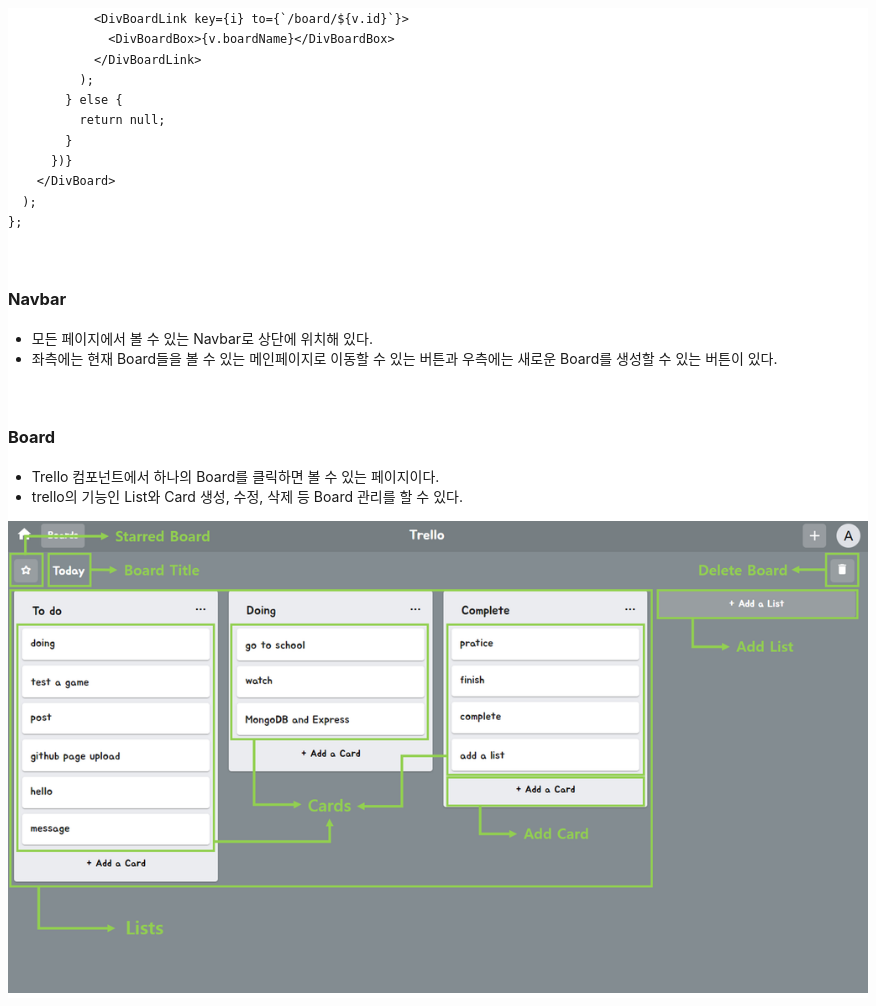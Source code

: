 ```tsx
            <DivBoardLink key={i} to={`/board/${v.id}`}>
              <DivBoardBox>{v.boardName}</DivBoardBox>
            </DivBoardLink>
          );
        } else {
          return null;
        }
      })}
    </DivBoard>
  );
};
```

<br />

### Navbar

- 모든 페이지에서 볼 수 있는 Navbar로 상단에 위치해 있다.
- 좌측에는 현재 Board들을 볼 수 있는 메인페이지로 이동할 수 있는 버튼과 우측에는 새로운 Board를 생성할 수 있는 버튼이 있다.

<br />

### Board

- Trello 컴포넌트에서 하나의 Board를 클릭하면 볼 수 있는 페이지이다.
- trello의 기능인 List와 Card 생성, 수정, 삭제 등 Board 관리를 할 수 있다.

![board](./assets/board.png)
